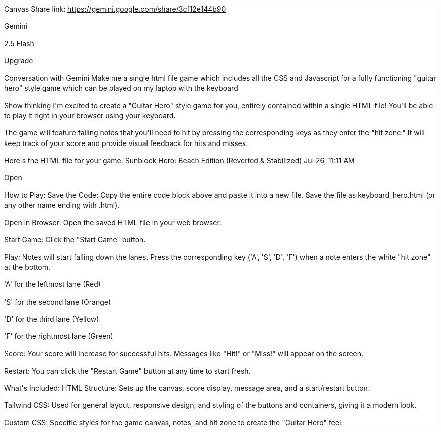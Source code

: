 Canvas Share link: https://gemini.google.com/share/3cf12e144b90

Gemini

2.5 Flash

Upgrade




Conversation with Gemini
Make me a single html file game which includes all the CSS and Javascript for a fully functioning "guitar hero" style game which can be played on my laptop with the keyboard




Show thinking
I'm excited to create a "Guitar Hero" style game for you, entirely contained within a single HTML file! You'll be able to play it right in your browser using your keyboard.

The game will feature falling notes that you'll need to hit by pressing the corresponding keys as they enter the "hit zone." It will keep track of your score and provide visual feedback for hits and misses.

Here's the HTML file for your game:
Sunblock Hero: Beach Edition (Reverted & Stabilized)
Jul 26, 11:11 AM

Open

How to Play:
Save the Code: Copy the entire code block above and paste it into a new file. Save the file as keyboard_hero.html (or any other name ending with .html).

Open in Browser: Open the saved HTML file in your web browser.

Start Game: Click the "Start Game" button.

Play: Notes will start falling down the lanes. Press the corresponding key ('A', 'S', 'D', 'F') when a note enters the white "hit zone" at the bottom.

'A' for the leftmost lane (Red)

'S' for the second lane (Orange)

'D' for the third lane (Yellow)

'F' for the rightmost lane (Green)

Score: Your score will increase for successful hits. Messages like "Hit!" or "Miss!" will appear on the screen.

Restart: You can click the "Restart Game" button at any time to start fresh.

What's Included:
HTML Structure: Sets up the canvas, score display, message area, and a start/restart button.

Tailwind CSS: Used for general layout, responsive design, and styling of the buttons and containers, giving it a modern look.

Custom CSS: Specific styles for the game canvas, notes, and hit zone to create the "Guitar Hero" feel.
